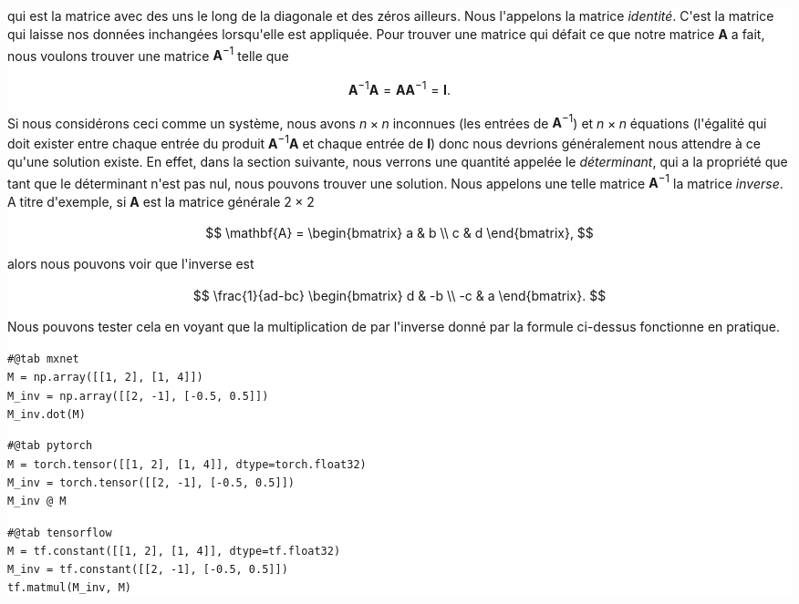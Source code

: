 qui est la matrice avec des uns le long de la diagonale et des zéros ailleurs.
Nous l'appelons la matrice *identité*.
C'est la matrice qui laisse nos données inchangées lorsqu'elle est appliquée.
Pour trouver une matrice qui défait ce que notre matrice $\mathbf{A}$ a fait,
nous voulons trouver une matrice $\mathbf{A}^{-1}$ telle que

$$
\mathbf{A}^{-1}\mathbf{A} = \mathbf{A}\mathbf{A}^{-1} =  \mathbf{I}.
$$

Si nous considérons ceci comme un système, nous avons $n \times n$ inconnues
(les entrées de $\mathbf{A}^{-1}$) et $n \times n$ équations
(l'égalité qui doit exister entre chaque entrée du produit $\mathbf{A}^{-1}\mathbf{A}$ et chaque entrée de $\mathbf{I}$)
donc nous devrions généralement nous attendre à ce qu'une solution existe.
En effet, dans la section suivante, nous verrons une quantité appelée le *déterminant*,
qui a la propriété que tant que le déterminant n'est pas nul, nous pouvons trouver une solution.  Nous appelons une telle matrice $\mathbf{A}^{-1}$ la matrice *inverse*.
A titre d'exemple, si $\mathbf{A}$ est la matrice générale $2 \times 2$

$$
\mathbf{A} = \begin{bmatrix}
a & b \\
c & d
\end{bmatrix},
$$

alors nous pouvons voir que l'inverse est

$$
 \frac{1}{ad-bc}  \begin{bmatrix}
d & -b \\
-c & a
\end{bmatrix}.
$$

Nous pouvons tester cela en voyant que la multiplication de
par l'inverse donné par la formule ci-dessus fonctionne en pratique.

```{.python .input}
#@tab mxnet
M = np.array([[1, 2], [1, 4]])
M_inv = np.array([[2, -1], [-0.5, 0.5]])
M_inv.dot(M)
```

```{.python .input}
#@tab pytorch
M = torch.tensor([[1, 2], [1, 4]], dtype=torch.float32)
M_inv = torch.tensor([[2, -1], [-0.5, 0.5]])
M_inv @ M
```

```{.python .input}
#@tab tensorflow
M = tf.constant([[1, 2], [1, 4]], dtype=tf.float32)
M_inv = tf.constant([[2, -1], [-0.5, 0.5]])
tf.matmul(M_inv, M)
```
